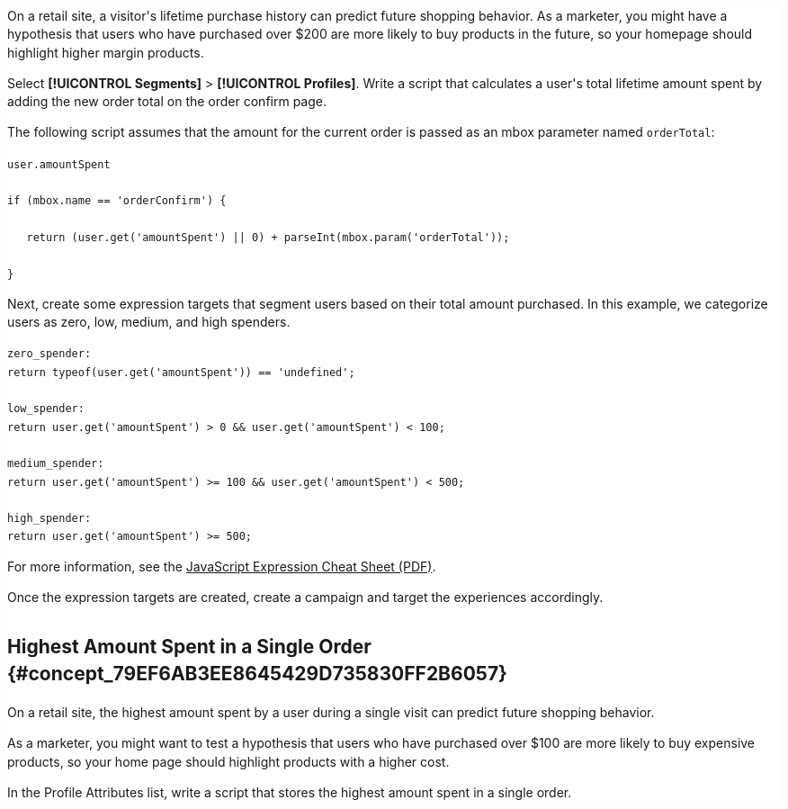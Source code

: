 On a retail site, a visitor's lifetime purchase history can predict future shopping behavior. As a marketer, you might have a hypothesis that users who have purchased over $200 are more likely to buy products in the future, so your homepage should highlight higher margin products.



Select **[!UICONTROL Segments]** > **[!UICONTROL Profiles]**. Write a script that calculates a user's total lifetime amount spent by adding the new order total on the order confirm page.

The following script assumes that the amount for the current order is passed as an mbox parameter named `orderTotal`:

```
user.amountSpent 
 
if (mbox.name == 'orderConfirm') { 
 
   return (user.get('amountSpent') || 0) + parseInt(mbox.param('orderTotal')); 
 
}
```

Next, create some expression targets that segment users based on their total amount purchased. In this example, we categorize users as zero, low, medium, and high spenders.

```
zero_spender: 
return typeof(user.get('amountSpent')) == 'undefined'; 
 
low_spender: 
return user.get('amountSpent') > 0 && user.get('amountSpent') < 100; 
 
medium_spender: 
return user.get('amountSpent') >= 100 && user.get('amountSpent') < 500; 
 
high_spender: 
return user.get('amountSpent') >= 500;
```

For more information, see the [JavaScript Expression Cheat Sheet (PDF)](http://marketing.adobe.com/resources/help/en_US/tnt/pdf/js_expression_cheat_sheet.pdf).

Once the expression targets are created, create a campaign and target the experiences accordingly. 

## Highest Amount Spent in a Single Order {#concept_79EF6AB3EE8645429D735830FF2B6057}

On a retail site, the highest amount spent by a user during a single visit can predict future shopping behavior.



As a marketer, you might want to test a hypothesis that users who have purchased over $100 are more likely to buy expensive products, so your home page should highlight products with a higher cost.

In the Profile Attributes list, write a script that stores the highest amount spent in a single order.
